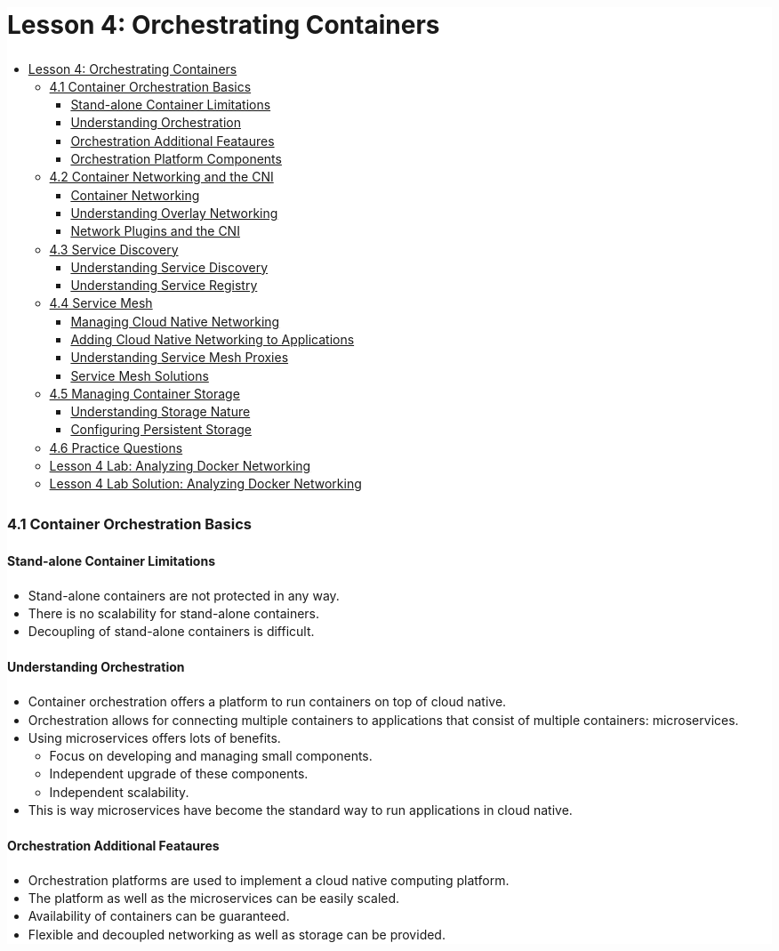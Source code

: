 # Lesson 4: Orchestrating Containers

- [Lesson 4: Orchestrating Containers](#lesson-4-orchestrating-containers)
    - [4.1 Container Orchestration Basics](#41-container-orchestration-basics)
      - [Stand-alone Container Limitations](#stand-alone-container-limitations)
      - [Understanding Orchestration](#understanding-orchestration)
      - [Orchestration Additional Feataures](#orchestration-additional-feataures)
      - [Orchestration Platform Components](#orchestration-platform-components)
    - [4.2 Container Networking and the CNI](#42-container-networking-and-the-cni)
      - [Container Networking](#container-networking)
      - [Understanding Overlay Networking](#understanding-overlay-networking)
      - [Network Plugins and the CNI](#network-plugins-and-the-cni)
    - [4.3 Service Discovery](#43-service-discovery)
      - [Understanding Service Discovery](#understanding-service-discovery)
      - [Understanding Service Registry](#understanding-service-registry)
    - [4.4 Service Mesh](#44-service-mesh)
      - [Managing Cloud Native Networking](#managing-cloud-native-networking)
      - [Adding Cloud Native Networking to Applications](#adding-cloud-native-networking-to-applications)
      - [Understanding Service Mesh Proxies](#understanding-service-mesh-proxies)
      - [Service Mesh Solutions](#service-mesh-solutions)
    - [4.5 Managing Container Storage](#45-managing-container-storage)
      - [Understanding Storage Nature](#understanding-storage-nature)
      - [Configuring Persistent Storage](#configuring-persistent-storage)
    - [4.6 Practice Questions](#46-practice-questions)
    - [Lesson 4 Lab: Analyzing Docker Networking](#lesson-4-lab-analyzing-docker-networking)
    - [Lesson 4 Lab Solution: Analyzing Docker Networking](#lesson-4-lab-solution-analyzing-docker-networking)

### 4.1 Container Orchestration Basics

#### Stand-alone Container Limitations

- Stand-alone containers are not protected in any way.
- There is no scalability for stand-alone containers.
- Decoupling of stand-alone containers is difficult.

#### Understanding Orchestration

- Container orchestration offers a platform to run containers on top of cloud native.
- Orchestration allows for connecting multiple containers to applications that consist of multiple containers: microservices.
- Using microservices offers lots of benefits.
  - Focus on developing and managing small components.
  - Independent upgrade of these components.
  - Independent scalability.
- This is way microservices have become the standard way to run applications in cloud native.

#### Orchestration Additional Feataures

- Orchestration platforms are used to implement a cloud native computing platform.
- The platform as well as the microservices can be easily scaled.
- Availability of containers can be guaranteed.
- Flexible and decoupled networking as well as storage can be provided.
